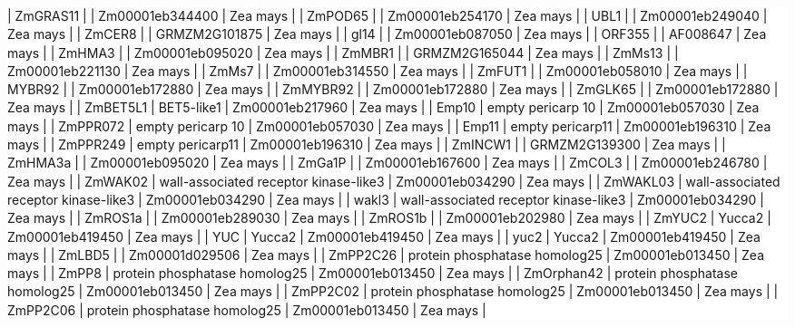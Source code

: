 | ZmGRAS11 |  | Zm00001eb344400 | Zea mays |
| ZmPOD65 |  | Zm00001eb254170 | Zea mays |
| UBL1 |  | Zm00001eb249040 | Zea mays |
| ZmCER8 |  | GRMZM2G101875 | Zea mays |
| gl14 |  | Zm00001eb087050 | Zea mays |
| ORF355 |  | AF008647 | Zea mays |
| ZmHMA3 |  | Zm00001eb095020 | Zea mays |
| ZmMBR1 |  | GRMZM2G165044 | Zea mays |
| ZmMs13 |  | Zm00001eb221130 | Zea mays |
| ZmMs7 |  | Zm00001eb314550 | Zea mays |
| ZmFUT1 |  | Zm00001eb058010 | Zea mays |
| MYBR92 |  | Zm00001eb172880 | Zea mays |
| ZmMYBR92 |  | Zm00001eb172880 | Zea mays |
| ZmGLK65 |  | Zm00001eb172880 | Zea mays |
| ZmBET5L1 | BET5-like1 | Zm00001eb217960 | Zea mays |
| Emp10 | empty pericarp 10 | Zm00001eb057030 | Zea mays |
| ZmPPR072 | empty pericarp 10 | Zm00001eb057030 | Zea mays |
| Emp11 | empty pericarp11 | Zm00001eb196310 | Zea mays |
| ZmPPR249 | empty pericarp11 | Zm00001eb196310 | Zea mays |
| ZmINCW1 |  | GRMZM2G139300 | Zea mays |
| ZmHMA3a |  | Zm00001eb095020 | Zea mays |
| ZmGa1P |  | Zm00001eb167600 | Zea mays |
| ZmCOL3 |  | Zm00001eb246780 | Zea mays |
| ZmWAK02 | wall-associated receptor kinase-like3 | Zm00001eb034290 | Zea mays |
| ZmWAKL03 | wall-associated receptor kinase-like3 | Zm00001eb034290 | Zea mays |
| wakl3 | wall-associated receptor kinase-like3 | Zm00001eb034290 | Zea mays |
| ZmROS1a |  | Zm00001eb289030 | Zea mays |
| ZmROS1b |  | Zm00001eb202980 | Zea mays |
| ZmYUC2 | Yucca2 | Zm00001eb419450 | Zea mays |
| YUC | Yucca2 | Zm00001eb419450 | Zea mays |
| yuc2 | Yucca2 | Zm00001eb419450 | Zea mays |
| ZmLBD5 |  | Zm00001d029506 | Zea mays |
| ZmPP2C26 | protein phosphatase homolog25 | Zm00001eb013450 | Zea mays |
| ZmPP8 | protein phosphatase homolog25 | Zm00001eb013450 | Zea mays |
| ZmOrphan42 | protein phosphatase homolog25 | Zm00001eb013450 | Zea mays |
| ZmPP2C02 | protein phosphatase homolog25 | Zm00001eb013450 | Zea mays |
| ZmPP2C06 | protein phosphatase homolog25 | Zm00001eb013450 | Zea mays |